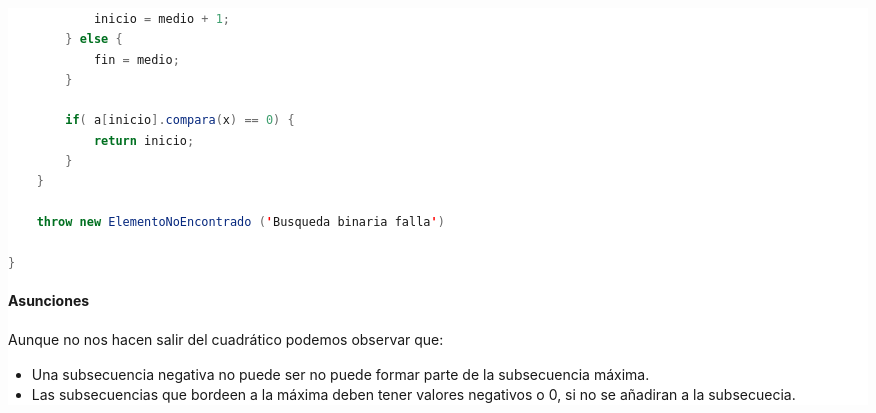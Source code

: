 ```java
            inicio = medio + 1;
        } else {
            fin = medio;
        }

        if( a[inicio].compara(x) == 0) {
            return inicio;
        }
    }

    throw new ElementoNoEncontrado ('Busqueda binaria falla')

}
```

#### Asunciones

Aunque no nos hacen salir del cuadrático podemos observar que:

* Una subsecuencia negativa no puede ser no puede formar parte de la subsecuencia máxima.
* Las subsecuencias que bordeen a la máxima deben tener valores negativos o 0, si no se añadiran a la subsecuecia.



